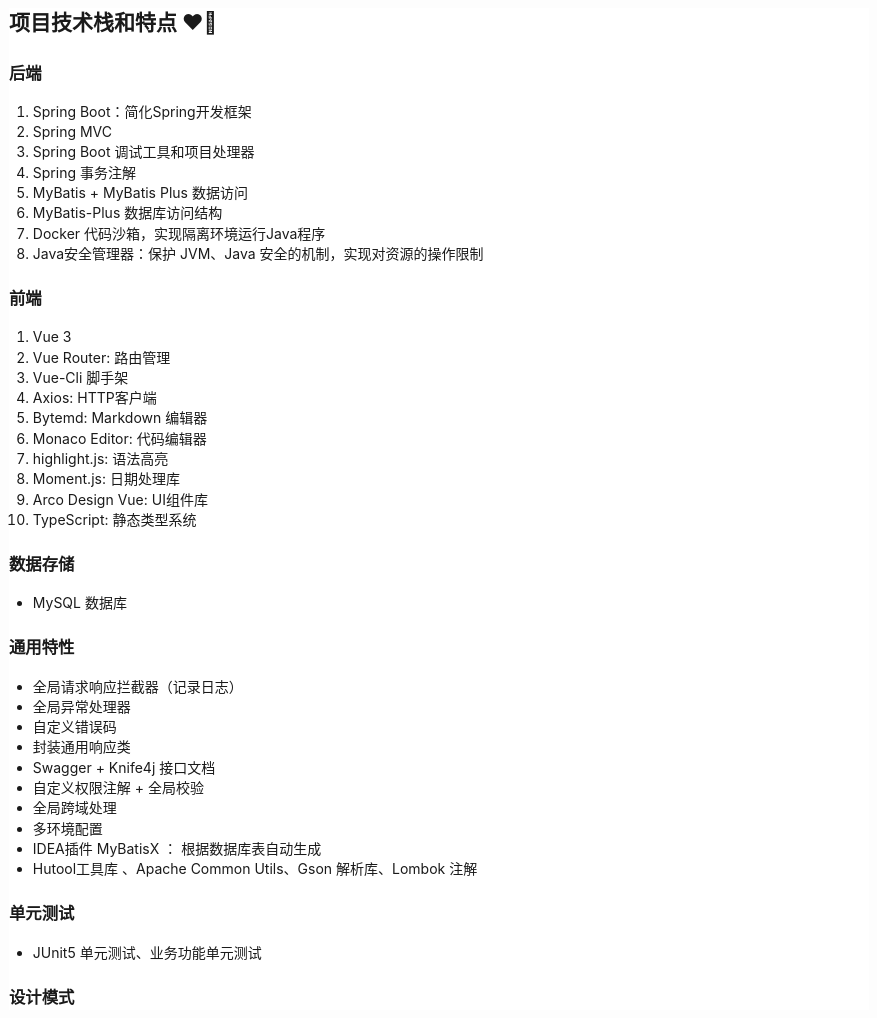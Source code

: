 

## 项目技术栈和特点 ❤️‍🔥

### 后端

1. Spring Boot：简化Spring开发框架
2. Spring MVC
3. Spring Boot 调试工具和项目处理器
4. Spring 事务注解
5. MyBatis + MyBatis Plus 数据访问
6. MyBatis-Plus 数据库访问结构
7. Docker 代码沙箱，实现隔离环境运行Java程序
8. Java安全管理器：保护 JVM、Java 安全的机制，实现对资源的操作限制


### 前端

1. Vue 3
2. Vue Router: 路由管理
3. Vue-Cli 脚手架
4. Axios: HTTP客户端
5. Bytemd: Markdown 编辑器
6. Monaco Editor: 代码编辑器
7. highlight.js: 语法高亮
8. Moment.js: 日期处理库
9. Arco Design Vue: UI组件库
10. TypeScript: 静态类型系统

### 数据存储

- MySQL 数据库


### 通用特性

- 全局请求响应拦截器（记录日志）
- 全局异常处理器
- 自定义错误码
- 封装通用响应类
- Swagger + Knife4j 接口文档
- 自定义权限注解 + 全局校验
- 全局跨域处理
- 多环境配置
- IDEA插件 MyBatisX ： 根据数据库表自动生成
- Hutool工具库 、Apache Common Utils、Gson 解析库、Lombok 注解

### 单元测试

- JUnit5 单元测试、业务功能单元测试

### 设计模式
